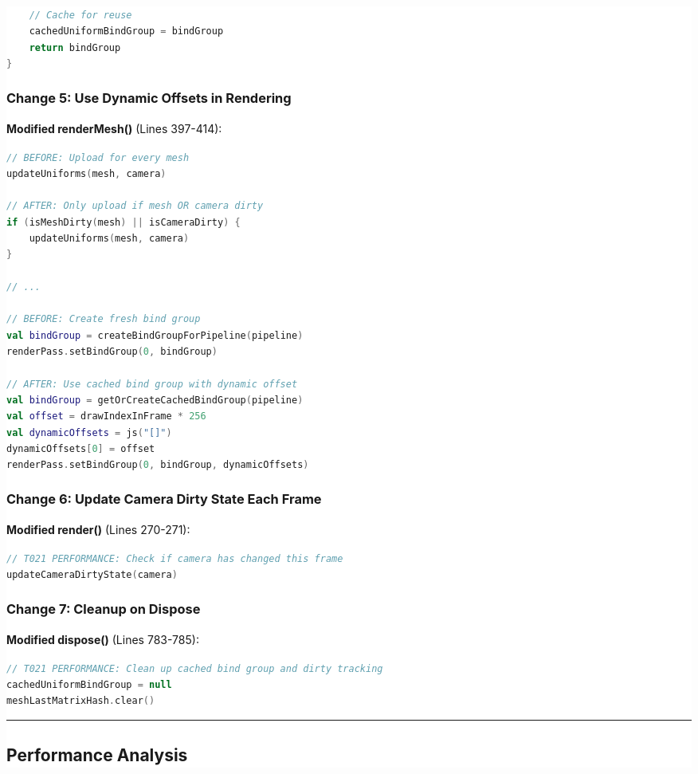 ```kotlin
    // Cache for reuse
    cachedUniformBindGroup = bindGroup
    return bindGroup
}
```

### Change 5: Use Dynamic Offsets in Rendering

**Modified renderMesh()** (Lines 397-414):

```kotlin
// BEFORE: Upload for every mesh
updateUniforms(mesh, camera)

// AFTER: Only upload if mesh OR camera dirty
if (isMeshDirty(mesh) || isCameraDirty) {
    updateUniforms(mesh, camera)
}

// ...

// BEFORE: Create fresh bind group
val bindGroup = createBindGroupForPipeline(pipeline)
renderPass.setBindGroup(0, bindGroup)

// AFTER: Use cached bind group with dynamic offset
val bindGroup = getOrCreateCachedBindGroup(pipeline)
val offset = drawIndexInFrame * 256
val dynamicOffsets = js("[]")
dynamicOffsets[0] = offset
renderPass.setBindGroup(0, bindGroup, dynamicOffsets)
```

### Change 6: Update Camera Dirty State Each Frame

**Modified render()** (Lines 270-271):
```kotlin
// T021 PERFORMANCE: Check if camera has changed this frame
updateCameraDirtyState(camera)
```

### Change 7: Cleanup on Dispose

**Modified dispose()** (Lines 783-785):
```kotlin
// T021 PERFORMANCE: Clean up cached bind group and dirty tracking
cachedUniformBindGroup = null
meshLastMatrixHash.clear()
```

---

## Performance Analysis
